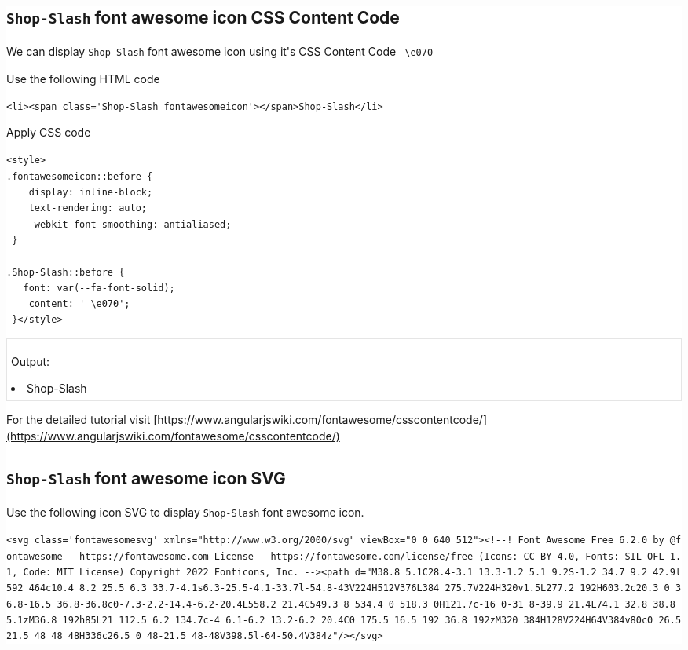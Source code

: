 
<i class='fas fa-shop-slash'></i>

</div>


## `Shop-Slash` font awesome icon CSS Content Code 

We can display `Shop-Slash` font awesome icon using it's CSS Content Code ` \e070` 

Use the following HTML code 

```
<li><span class='Shop-Slash fontawesomeicon'></span>Shop-Slash</li>
```

Apply CSS code 

```
<style> 
.fontawesomeicon::before {
    display: inline-block;
    text-rendering: auto;
    -webkit-font-smoothing: antialiased;
 }

.Shop-Slash::before {
   font: var(--fa-font-solid);
    content: ' \e070';
 }</style>
```

<div style='border:1px solid rgba(0,0,0,.1);margin-bottom:10px;padding:5px;'>
<p>Output:</p>
<style> 
.fontawesomeicon::before {
    display: inline-block;
    text-rendering: auto;
    -webkit-font-smoothing: antialiased;
 }

.Shop-Slash::before {
   font: var(--fa-font-solid);
    content: ' \e070';
 }</style>

<li><span class='Shop-Slash fontawesomeicon'></span>Shop-Slash</li>
</div>

For the detailed tutorial visit
[https://www.angularjswiki.com/fontawesome/csscontentcode/](https://www.angularjswiki.com/fontawesome/csscontentcode/)

## `Shop-Slash` font awesome icon SVG 

Use the following icon SVG to display `Shop-Slash` font awesome icon.
```
<svg class='fontawesomesvg' xmlns="http://www.w3.org/2000/svg" viewBox="0 0 640 512"><!--! Font Awesome Free 6.2.0 by @fontawesome - https://fontawesome.com License - https://fontawesome.com/license/free (Icons: CC BY 4.0, Fonts: SIL OFL 1.1, Code: MIT License) Copyright 2022 Fonticons, Inc. --><path d="M38.8 5.1C28.4-3.1 13.3-1.2 5.1 9.2S-1.2 34.7 9.2 42.9l592 464c10.4 8.2 25.5 6.3 33.7-4.1s6.3-25.5-4.1-33.7l-54.8-43V224H512V376L384 275.7V224H320v1.5L277.2 192H603.2c20.3 0 36.8-16.5 36.8-36.8c0-7.3-2.2-14.4-6.2-20.4L558.2 21.4C549.3 8 534.4 0 518.3 0H121.7c-16 0-31 8-39.9 21.4L74.1 32.8 38.8 5.1zM36.8 192h85L21 112.5 6.2 134.7c-4 6.1-6.2 13.2-6.2 20.4C0 175.5 16.5 192 36.8 192zM320 384H128V224H64V384v80c0 26.5 21.5 48 48 48H336c26.5 0 48-21.5 48-48V398.5l-64-50.4V384z"/></svg>

```
